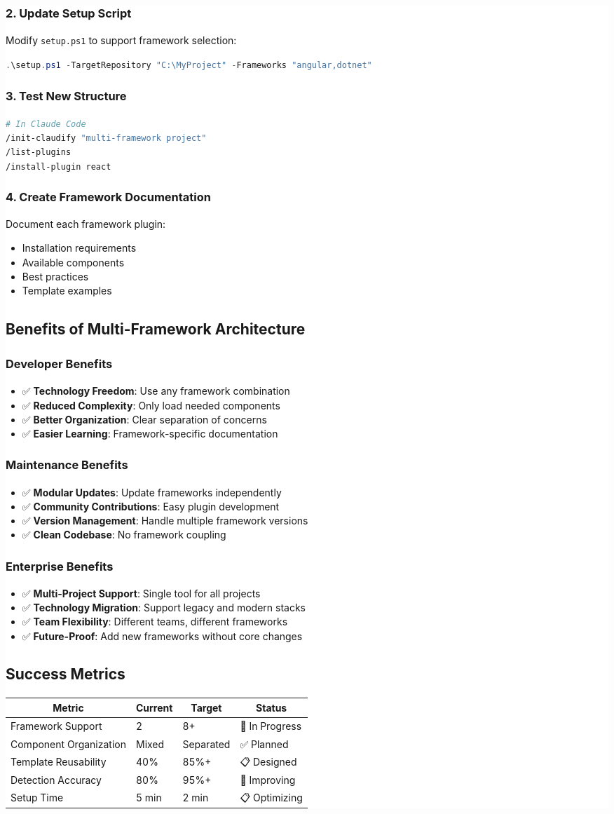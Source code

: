 ### 2. Update Setup Script
Modify `setup.ps1` to support framework selection:
```powershell
.\setup.ps1 -TargetRepository "C:\MyProject" -Frameworks "angular,dotnet"
```

### 3. Test New Structure
```bash
# In Claude Code
/init-claudify "multi-framework project"
/list-plugins
/install-plugin react
```

### 4. Create Framework Documentation
Document each framework plugin:
- Installation requirements
- Available components
- Best practices
- Template examples

## Benefits of Multi-Framework Architecture

### Developer Benefits
- ✅ **Technology Freedom**: Use any framework combination
- ✅ **Reduced Complexity**: Only load needed components
- ✅ **Better Organization**: Clear separation of concerns
- ✅ **Easier Learning**: Framework-specific documentation

### Maintenance Benefits
- ✅ **Modular Updates**: Update frameworks independently
- ✅ **Community Contributions**: Easy plugin development
- ✅ **Version Management**: Handle multiple framework versions
- ✅ **Clean Codebase**: No framework coupling

### Enterprise Benefits
- ✅ **Multi-Project Support**: Single tool for all projects
- ✅ **Technology Migration**: Support legacy and modern stacks
- ✅ **Team Flexibility**: Different teams, different frameworks
- ✅ **Future-Proof**: Add new frameworks without core changes

## Success Metrics

| Metric | Current | Target | Status |
|--------|---------|--------|--------|
| Framework Support | 2 | 8+ | 🔄 In Progress |
| Component Organization | Mixed | Separated | ✅ Planned |
| Template Reusability | 40% | 85%+ | 📋 Designed |
| Detection Accuracy | 80% | 95%+ | 🔄 Improving |
| Setup Time | 5 min | 2 min | 📋 Optimizing |

